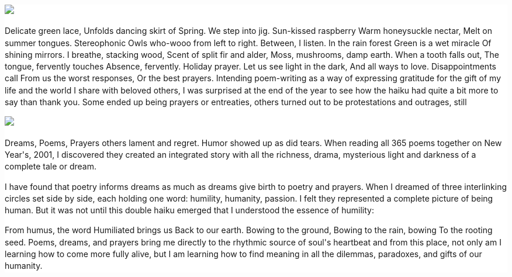 ![](https://cdn.mathpix.com/cropped/2024_09_26_25efc7f4072a5f28b9f6g-35.jpg?height=578&width=576&top_left_y=177&top_left_x=1376)

Delicate green lace,
Unfolds dancing skirt of Spring.
We step into jig.
Sun-kissed raspberry
Warm honeysuckle nectar,
Melt on summer tongues.
Stereophonic
Owls who-wooo from left to right.
Between, I listen.
In the rain forest
Green is a wet miracle
Of shining mirrors.
I breathe, stacking wood,
Scent of split fir and alder,
Moss, mushrooms, damp earth.
When a tooth falls out,
The tongue, fervently touches
Absence, fervently.
Holiday prayer.
Let us see light in the dark,
And all ways to love.
Disappointments call
From us the worst responses,
Or the best prayers.
Intending poem-writing as a way of expressing gratitude for the gift of my life and the world I share with beloved others, I was surprised at the end of the year to see how the haiku had quite a bit more to say than thank you. Some ended up being prayers or entreaties, others turned out to be protestations and outrages, still

![](https://cdn.mathpix.com/cropped/2024_09_26_25efc7f4072a5f28b9f6g-36.jpg?height=667&width=676&top_left_y=176&top_left_x=85)

Dreams, Poems, Prayers
others lament and regret. Humor showed up as did tears. When reading all 365 poems together on New Year's, 2001, I discovered they created an integrated story with all the richness, drama, mysterious light and darkness of a complete tale or dream.

I have found that poetry informs dreams as much as dreams give birth to poetry and prayers. When I dreamed of three interlinking circles set side by side, each holding one word: humility, humanity, passion. I felt they represented a complete picture of being human. But it was not until this double haiku emerged that I understood the essence of humility:

From humus, the word
Humiliated brings us
Back to our earth.
Bowing to the ground,
Bowing to the rain, bowing
To the rooting seed.
Poems, dreams, and prayers bring me directly to the rhythmic source of soul's heartbeat and from this place, not only am I learning how to come more fully alive, but I am learning how to find meaning in all the dilemmas, paradoxes, and gifts of our humanity.
